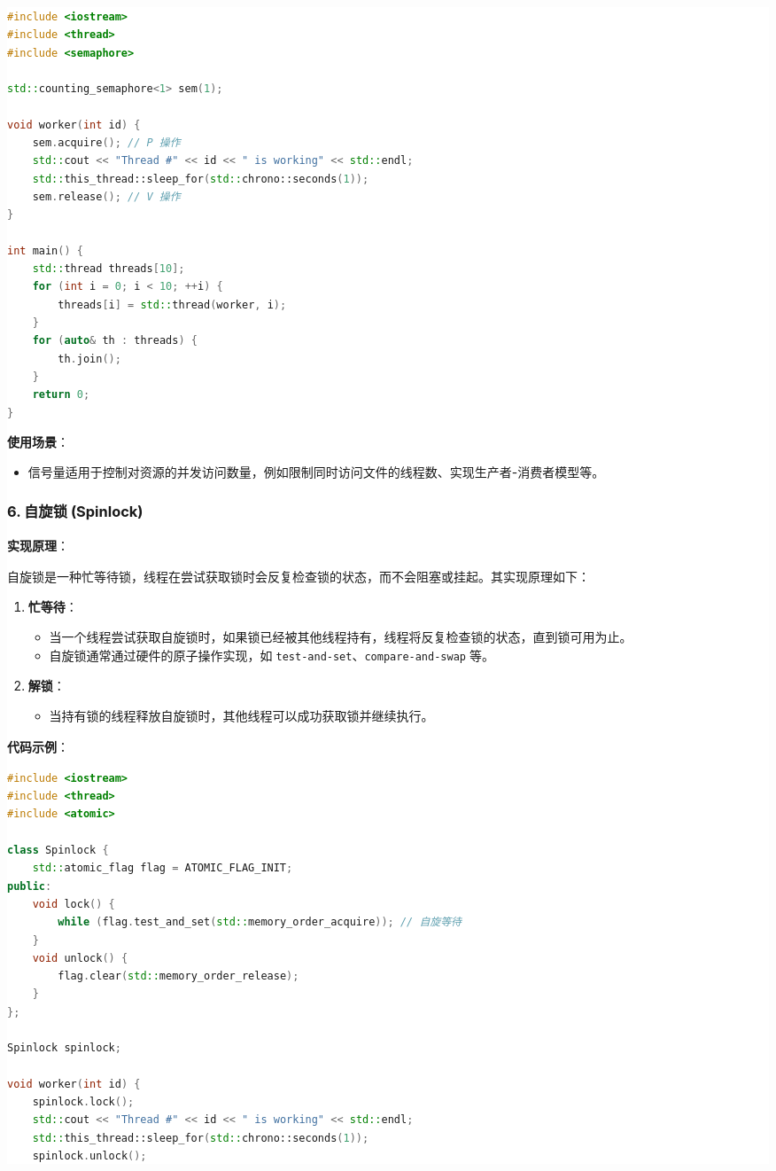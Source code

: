 ```cpp
#include <iostream>
#include <thread>
#include <semaphore>

std::counting_semaphore<1> sem(1);

void worker(int id) {
    sem.acquire(); // P 操作
    std::cout << "Thread #" << id << " is working" << std::endl;
    std::this_thread::sleep_for(std::chrono::seconds(1));
    sem.release(); // V 操作
}

int main() {
    std::thread threads[10];
    for (int i = 0; i < 10; ++i) {
        threads[i] = std::thread(worker, i);
    }
    for (auto& th : threads) {
        th.join();
    }
    return 0;
}
```

**使用场景**：
- 信号量适用于控制对资源的并发访问数量，例如限制同时访问文件的线程数、实现生产者-消费者模型等。

### 6. 自旋锁 (Spinlock)

**实现原理**：

自旋锁是一种忙等待锁，线程在尝试获取锁时会反复检查锁的状态，而不会阻塞或挂起。其实现原理如下：

1. **忙等待**：
   - 当一个线程尝试获取自旋锁时，如果锁已经被其他线程持有，线程将反复检查锁的状态，直到锁可用为止。
   - 自旋锁通常通过硬件的原子操作实现，如 `test-and-set`、`compare-and-swap` 等。

2. **解锁**：
   - 当持有锁的线程释放自旋锁时，其他线程可以成功获取锁并继续执行。

**代码示例**：

```cpp
#include <iostream>
#include <thread>
#include <atomic>

class Spinlock {
    std::atomic_flag flag = ATOMIC_FLAG_INIT;
public:
    void lock() {
        while (flag.test_and_set(std::memory_order_acquire)); // 自旋等待
    }
    void unlock() {
        flag.clear(std::memory_order_release);
    }
};

Spinlock spinlock;

void worker(int id) {
    spinlock.lock();
    std::cout << "Thread #" << id << " is working" << std::endl;
    std::this_thread::sleep_for(std::chrono::seconds(1));
    spinlock.unlock();
```